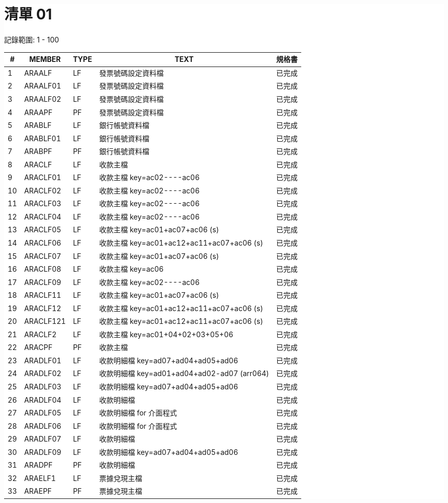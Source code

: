 # 清單 01

記錄範圍: 1 - 100

| # | MEMBER | TYPE | TEXT | 規格書 |
|---|--------|------|------|--------|
|1|ARAALF|LF|發票號碼設定資料檔| 已完成 |
|2|ARAALF01|LF|發票號碼設定資料檔| 已完成 |
|3|ARAALF02|LF|發票號碼設定資料檔| 已完成 |
|4|ARAAPF|PF|發票號碼設定資料檔| 已完成 |
|5|ARABLF|LF|銀行帳號資料檔| 已完成 |
|6|ARABLF01|LF|銀行帳號資料檔| 已完成 |
|7|ARABPF|PF|銀行帳號資料檔| 已完成 |
|8|ARACLF|LF|收款主檔| 已完成 |
|9|ARACLF01|LF|收款主檔  key=ac02----ac06| 已完成 |
| 10 | ARACLF02 | LF | 收款主檔  key=ac02----ac06 | 已完成 |
| 11 | ARACLF03 | LF | 收款主檔  key=ac02----ac06 | 已完成 |
| 12 | ARACLF04 | LF | 收款主檔  key=ac02----ac06 | 已完成 |
| 13 | ARACLF05 | LF | 收款主檔  key=ac01+ac07+ac06 (s) | 已完成 |
| 14 | ARACLF06 | LF | 收款主檔  key=ac01+ac12+ac11+ac07+ac06 (s) | 已完成 |
| 15 | ARACLF07 | LF | 收款主檔  key=ac01+ac07+ac06 (s) | 已完成 |
| 16 | ARACLF08 | LF | 收款主檔  key=ac06 | 已完成 |
| 17 | ARACLF09 | LF | 收款主檔  key=ac02----ac06 | 已完成 |
| 18 | ARACLF11 | LF | 收款主檔  key=ac01+ac07+ac06 (s) | 已完成 |
| 19 | ARACLF12 | LF | 收款主檔  key=ac01+ac12+ac11+ac07+ac06 (s) | 已完成 |
| 20 | ARACLF121 | LF | 收款主檔  key=ac01+ac12+ac11+ac07+ac06 (s) | 已完成 |
| 21 | ARACLF2 | LF | 收款主檔  key=ac01+04+02+03+05+06 | 已完成 |
|22|ARACPF|PF|收款主檔| 已完成 |
|23|ARADLF01|LF|收款明細檔  key=ad07+ad04+ad05+ad06| 已完成 |
|24|ARADLF02|LF|收款明細檔  key=ad01+ad04+ad02-ad07   (arr064)| 已完成 |
| 25 | ARADLF03 | LF | 收款明細檔  key=ad07+ad04+ad05+ad06 | 已完成 |
| 26 | ARADLF04 | LF | 收款明細檔 | 已完成 |
| 27 | ARADLF05 | LF | 收款明細檔  for 介面程式 | 已完成 |
| 28 | ARADLF06 | LF | 收款明細檔  for 介面程式 | 已完成 |
| 29 | ARADLF07 | LF | 收款明細檔 | 已完成 |
| 30 | ARADLF09 | LF | 收款明細檔  key=ad07+ad04+ad05+ad06 | 已完成 |
|31|ARADPF|PF|收款明細檔| 已完成 |
|32|ARAELF1|LF|票據兌現主檔| 已完成 |
|33|ARAEPF|PF|票據兌現主檔| 已完成 |